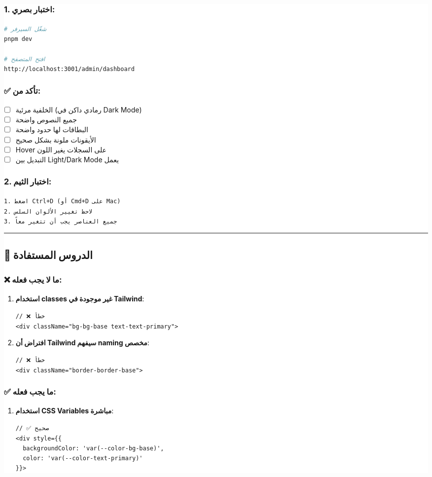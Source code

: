 ### 1. اختبار بصري:
```bash
# شغّل السيرفر
pnpm dev

# افتح المتصفح
http://localhost:3001/admin/dashboard
```

### ✅ تأكد من:
- [ ] الخلفية مرئية (رمادي داكن في Dark Mode)
- [ ] جميع النصوص واضحة
- [ ] البطاقات لها حدود واضحة
- [ ] الأيقونات ملونة بشكل صحيح
- [ ] Hover على السجلات يغير اللون
- [ ] التبديل بين Light/Dark Mode يعمل

### 2. اختبار الثيم:
```
1. اضغط Ctrl+D (أو Cmd+D على Mac)
2. لاحظ تغيير الألوان السلس
3. جميع العناصر يجب أن تتغير معاً
```

---

## 📝 الدروس المستفادة

### ❌ ما لا يجب فعله:

1. **استخدام classes غير موجودة في Tailwind**:
   ```tsx
   // ❌ خطأ
   <div className="bg-bg-base text-text-primary">
   ```
   
2. **افتراض أن Tailwind سيفهم naming مخصص**:
   ```tsx
   // ❌ خطأ
   <div className="border-border-base">
   ```

### ✅ ما يجب فعله:

1. **استخدام CSS Variables مباشرة**:
   ```tsx
   // ✅ صحيح
   <div style={{ 
     backgroundColor: 'var(--color-bg-base)',
     color: 'var(--color-text-primary)'
   }}>
   ```
